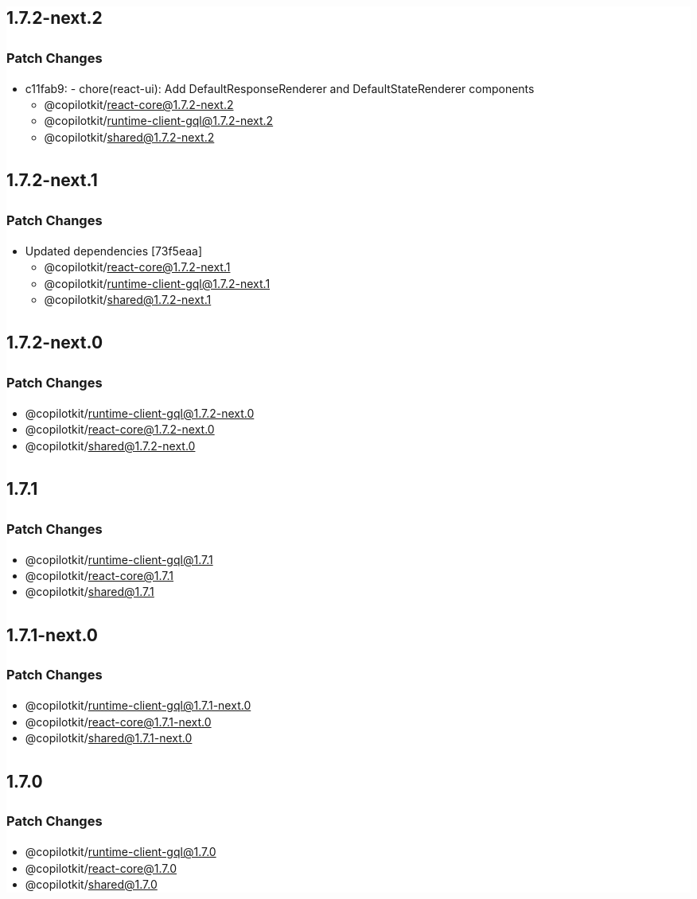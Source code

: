 ## 1.7.2-next.2

### Patch Changes

- c11fab9: - chore(react-ui): Add DefaultResponseRenderer and DefaultStateRenderer components
  - @copilotkit/react-core@1.7.2-next.2
  - @copilotkit/runtime-client-gql@1.7.2-next.2
  - @copilotkit/shared@1.7.2-next.2

## 1.7.2-next.1

### Patch Changes

- Updated dependencies [73f5eaa]
  - @copilotkit/react-core@1.7.2-next.1
  - @copilotkit/runtime-client-gql@1.7.2-next.1
  - @copilotkit/shared@1.7.2-next.1

## 1.7.2-next.0

### Patch Changes

- @copilotkit/runtime-client-gql@1.7.2-next.0
- @copilotkit/react-core@1.7.2-next.0
- @copilotkit/shared@1.7.2-next.0

## 1.7.1

### Patch Changes

- @copilotkit/runtime-client-gql@1.7.1
- @copilotkit/react-core@1.7.1
- @copilotkit/shared@1.7.1

## 1.7.1-next.0

### Patch Changes

- @copilotkit/runtime-client-gql@1.7.1-next.0
- @copilotkit/react-core@1.7.1-next.0
- @copilotkit/shared@1.7.1-next.0

## 1.7.0

### Patch Changes

- @copilotkit/runtime-client-gql@1.7.0
- @copilotkit/react-core@1.7.0
- @copilotkit/shared@1.7.0

